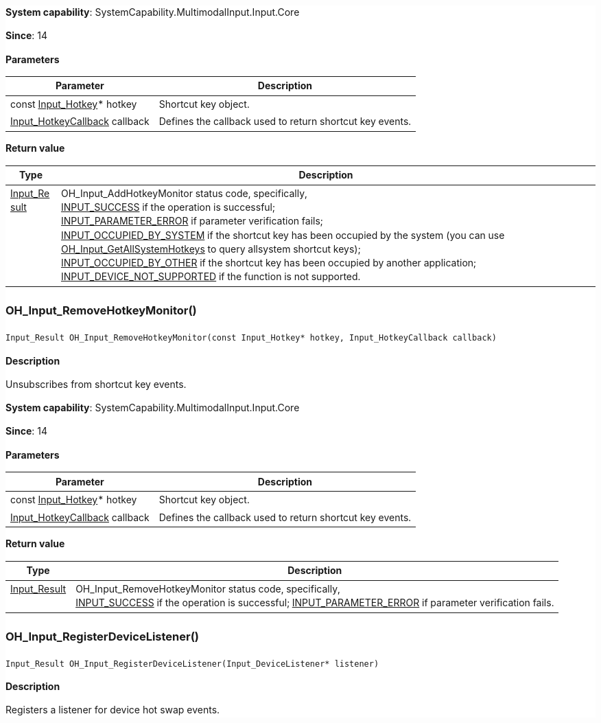 **System capability**: SystemCapability.MultimodalInput.Input.Core

**Since**: 14


**Parameters**

| Parameter| Description|
| -- | -- |
| const [Input_Hotkey](capi-input-hotkey.md)* hotkey | Shortcut key object.|
| [Input_HotkeyCallback](#input_hotkeycallback) callback | Defines the callback used to return shortcut key events.|

**Return value**

| Type| Description|
| -- | -- |
| [Input_Result](#input_result) | OH_Input_AddHotkeyMonitor status code, specifically,<br>         [INPUT_SUCCESS](#input_result) if the operation is successful;<br>         [INPUT_PARAMETER_ERROR](#input_result) if parameter verification fails;<br>         [INPUT_OCCUPIED_BY_SYSTEM](#input_result) if the shortcut key has been occupied by the system (you can use [OH_Input_GetAllSystemHotkeys](#oh_input_getallsystemhotkeys) to query allsystem shortcut keys);<br>         [INPUT_OCCUPIED_BY_OTHER](#input_result) if the shortcut key has been occupied by another application;<br>         [INPUT_DEVICE_NOT_SUPPORTED](#input_result) if the function is not supported.|

### OH_Input_RemoveHotkeyMonitor()

```
Input_Result OH_Input_RemoveHotkeyMonitor(const Input_Hotkey* hotkey, Input_HotkeyCallback callback)
```

**Description**

Unsubscribes from shortcut key events.

**System capability**: SystemCapability.MultimodalInput.Input.Core

**Since**: 14


**Parameters**

| Parameter| Description|
| -- | -- |
| const [Input_Hotkey](capi-input-hotkey.md)* hotkey | Shortcut key object.|
| [Input_HotkeyCallback](#input_hotkeycallback) callback | Defines the callback used to return shortcut key events.|

**Return value**

| Type| Description|
| -- | -- |
| [Input_Result](#input_result) | OH_Input_RemoveHotkeyMonitor status code, specifically,<br>         [INPUT_SUCCESS](#input_result) if the operation is successful; [INPUT_PARAMETER_ERROR](#input_result) if parameter verification fails.|

### OH_Input_RegisterDeviceListener()

```
Input_Result OH_Input_RegisterDeviceListener(Input_DeviceListener* listener)
```

**Description**

Registers a listener for device hot swap events.
